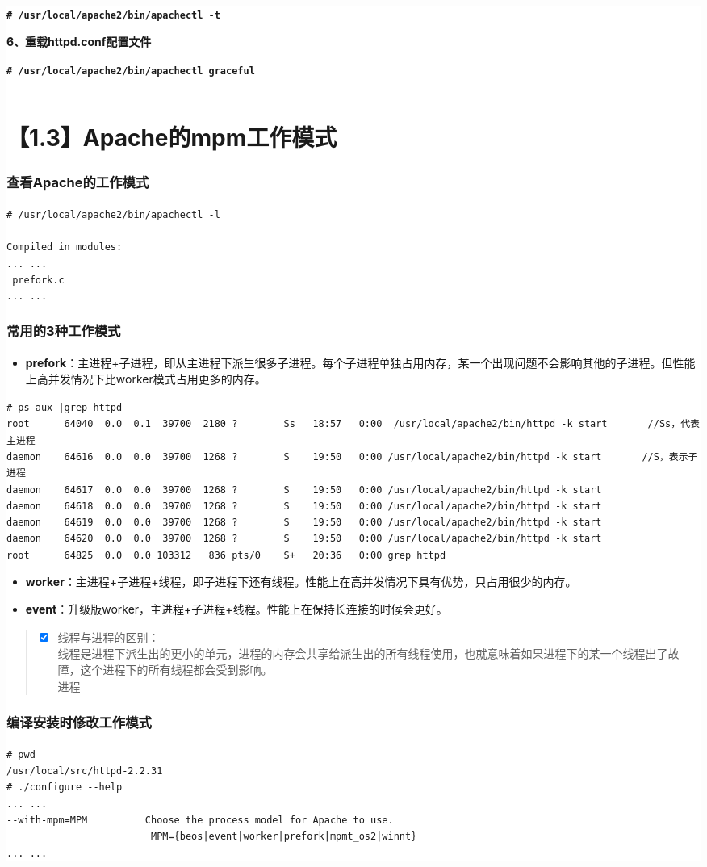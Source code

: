 **`# /usr/local/apache2/bin/apachectl -t`**

**6、重载httpd.conf配置文件**  

**`# /usr/local/apache2/bin/apachectl graceful`**


---
# 【1.3】Apache的mpm工作模式  
### 查看Apache的工作模式
```text
# /usr/local/apache2/bin/apachectl -l

Compiled in modules:
... ...
 prefork.c
... ...
```

### 常用的3种工作模式
- **prefork**：主进程+子进程，即从主进程下派生很多子进程。每个子进程单独占用内存，某一个出现问题不会影响其他的子进程。但性能上高并发情况下比worker模式占用更多的内存。
```text
# ps aux |grep httpd
root      64040  0.0  0.1  39700  2180 ?        Ss   18:57   0:00  /usr/local/apache2/bin/httpd -k start       //Ss，代表主进程
daemon    64616  0.0  0.0  39700  1268 ?        S    19:50   0:00 /usr/local/apache2/bin/httpd -k start       //S，表示子进程
daemon    64617  0.0  0.0  39700  1268 ?        S    19:50   0:00 /usr/local/apache2/bin/httpd -k start
daemon    64618  0.0  0.0  39700  1268 ?        S    19:50   0:00 /usr/local/apache2/bin/httpd -k start
daemon    64619  0.0  0.0  39700  1268 ?        S    19:50   0:00 /usr/local/apache2/bin/httpd -k start
daemon    64620  0.0  0.0  39700  1268 ?        S    19:50   0:00 /usr/local/apache2/bin/httpd -k start
root      64825  0.0  0.0 103312   836 pts/0    S+   20:36   0:00 grep httpd
```

- **worker**：主进程+子进程+线程，即子进程下还有线程。性能上在高并发情况下具有优势，只占用很少的内存。  

- **event**：升级版worker，主进程+子进程+线程。性能上在保持长连接的时候会更好。
> - [x] 线程与进程的区别：  
线程是进程下派生出的更小的单元，进程的内存会共享给派生出的所有线程使用，也就意味着如果进程下的某一个线程出了故障，这个进程下的所有线程都会受到影响。  
进程

### 编译安装时修改工作模式
```text
# pwd
/usr/local/src/httpd-2.2.31
# ./configure --help
... ...
--with-mpm=MPM          Choose the process model for Apache to use.
                         MPM={beos|event|worker|prefork|mpmt_os2|winnt}
... ...
```
